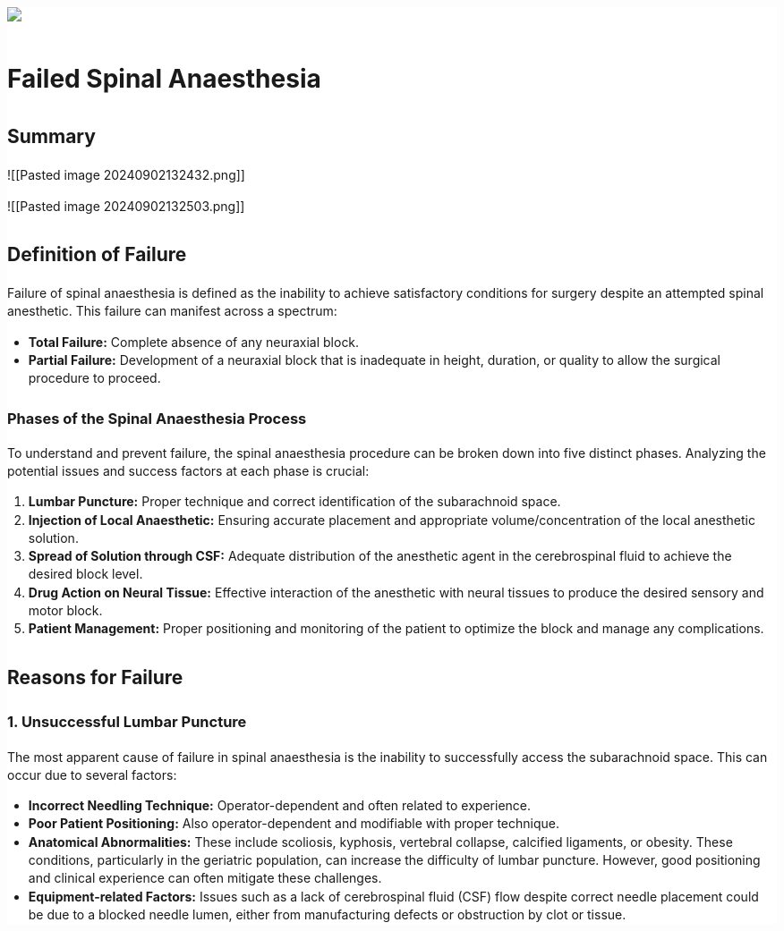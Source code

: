 ![](Pasted%20image%2020240311161735.png)

# Failed Spinal Anaesthesia

## Summary

![[Pasted image 20240902132432.png]]

![[Pasted image 20240902132503.png]]

## Definition of Failure

Failure of spinal anaesthesia is defined as the inability to achieve satisfactory conditions for surgery despite an attempted spinal anesthetic. This failure can manifest across a spectrum:

- **Total Failure:** Complete absence of any neuraxial block.
- **Partial Failure:** Development of a neuraxial block that is inadequate in height, duration, or quality to allow the surgical procedure to proceed.

### Phases of the Spinal Anaesthesia Process

To understand and prevent failure, the spinal anaesthesia procedure can be broken down into five distinct phases. Analyzing the potential issues and success factors at each phase is crucial:

1. **Lumbar Puncture:** Proper technique and correct identification of the subarachnoid space.
2. **Injection of Local Anaesthetic:** Ensuring accurate placement and appropriate volume/concentration of the local anesthetic solution.
3. **Spread of Solution through CSF:** Adequate distribution of the anesthetic agent in the cerebrospinal fluid to achieve the desired block level.
4. **Drug Action on Neural Tissue:** Effective interaction of the anesthetic with neural tissues to produce the desired sensory and motor block.
5. **Patient Management:** Proper positioning and monitoring of the patient to optimize the block and manage any complications.
## Reasons for Failure
### 1. Unsuccessful Lumbar Puncture

The most apparent cause of failure in spinal anaesthesia is the inability to successfully access the subarachnoid space. This can occur due to several factors:

- **Incorrect Needling Technique:** Operator-dependent and often related to experience.
- **Poor Patient Positioning:** Also operator-dependent and modifiable with proper technique.
- **Anatomical Abnormalities:** These include scoliosis, kyphosis, vertebral collapse, calcified ligaments, or obesity. These conditions, particularly in the geriatric population, can increase the difficulty of lumbar puncture. However, good positioning and clinical experience can often mitigate these challenges.
- **Equipment-related Factors:** Issues such as a lack of cerebrospinal fluid (CSF) flow despite correct needle placement could be due to a blocked needle lumen, either from manufacturing defects or obstruction by clot or tissue.
